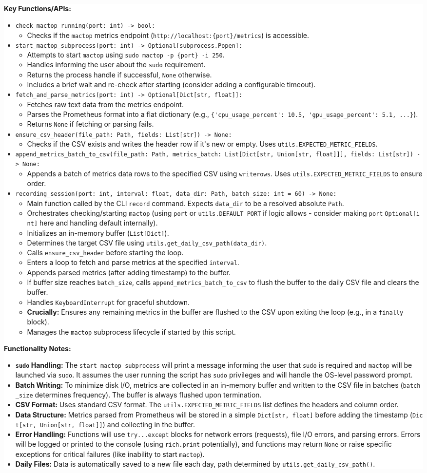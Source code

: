 **Key Functions/APIs:**

*   `check_mactop_running(port: int) -> bool:`
    *   Checks if the `mactop` metrics endpoint (`http://localhost:{port}/metrics`) is accessible.
*   `start_mactop_subprocess(port: int) -> Optional[subprocess.Popen]:`
    *   Attempts to start `mactop` using `sudo mactop -p {port} -i 250`.
    *   Handles informing the user about the `sudo` requirement.
    *   Returns the process handle if successful, `None` otherwise.
    *   Includes a brief wait and re-check after starting (consider adding a configurable timeout).
*   `fetch_and_parse_metrics(port: int) -> Optional[Dict[str, float]]:`
    *   Fetches raw text data from the metrics endpoint.
    *   Parses the Prometheus format into a flat dictionary (e.g., `{'cpu_usage_percent': 10.5, 'gpu_usage_percent': 5.1, ...}`).
    *   Returns `None` if fetching or parsing fails.
*   `ensure_csv_header(file_path: Path, fields: List[str]) -> None:`
    *   Checks if the CSV exists and writes the header row if it's new or empty. Uses `utils.EXPECTED_METRIC_FIELDS`.
*   `append_metrics_batch_to_csv(file_path: Path, metrics_batch: List[Dict[str, Union[str, float]]], fields: List[str]) -> None:`
    *   Appends a batch of metrics data rows to the specified CSV using `writerows`. Uses `utils.EXPECTED_METRIC_FIELDS` to ensure order.
*   `recording_session(port: int, interval: float, data_dir: Path, batch_size: int = 60) -> None:`
    *   Main function called by the CLI `record` command. Expects `data_dir` to be a resolved absolute `Path`.
    *   Orchestrates checking/starting `mactop` (using `port` or `utils.DEFAULT_PORT` if logic allows - consider making `port` `Optional[int]` here and handling default internally).
    *   Initializes an in-memory buffer (`List[Dict]`).
    *   Determines the target CSV file using `utils.get_daily_csv_path(data_dir)`.
    *   Calls `ensure_csv_header` before starting the loop.
    *   Enters a loop to fetch and parse metrics at the specified `interval`.
    *   Appends parsed metrics (after adding timestamp) to the buffer.
    *   If buffer size reaches `batch_size`, calls `append_metrics_batch_to_csv` to flush the buffer to the daily CSV file and clears the buffer.
    *   Handles `KeyboardInterrupt` for graceful shutdown.
    *   **Crucially:** Ensures any remaining metrics in the buffer are flushed to the CSV upon exiting the loop (e.g., in a `finally` block).
    *   Manages the `mactop` subprocess lifecycle if started by this script.

**Functionality Notes:**

*   **`sudo` Handling:** The `start_mactop_subprocess` will print a message informing the user that `sudo` is required and `mactop` will be launched via `sudo`. It assumes the user running the script has `sudo` privileges and will handle the OS-level password prompt.
*   **Batch Writing:** To minimize disk I/O, metrics are collected in an in-memory buffer and written to the CSV file in batches (`batch_size` determines frequency). The buffer is always flushed upon termination.
*   **CSV Format:** Uses standard CSV format. The `utils.EXPECTED_METRIC_FIELDS` list defines the headers and column order.
*   **Data Structure:** Metrics parsed from Prometheus will be stored in a simple `Dict[str, float]` before adding the timestamp (`Dict[str, Union[str, float]]`) and collecting in the buffer.
*   **Error Handling:** Functions will use `try...except` blocks for network errors (requests), file I/O errors, and parsing errors. Errors will be logged or printed to the console (using `rich.print` potentially), and functions may return `None` or raise specific exceptions for critical failures (like inability to start `mactop`).
*   **Daily Files:** Data is automatically saved to a new file each day, path determined by `utils.get_daily_csv_path()`.
